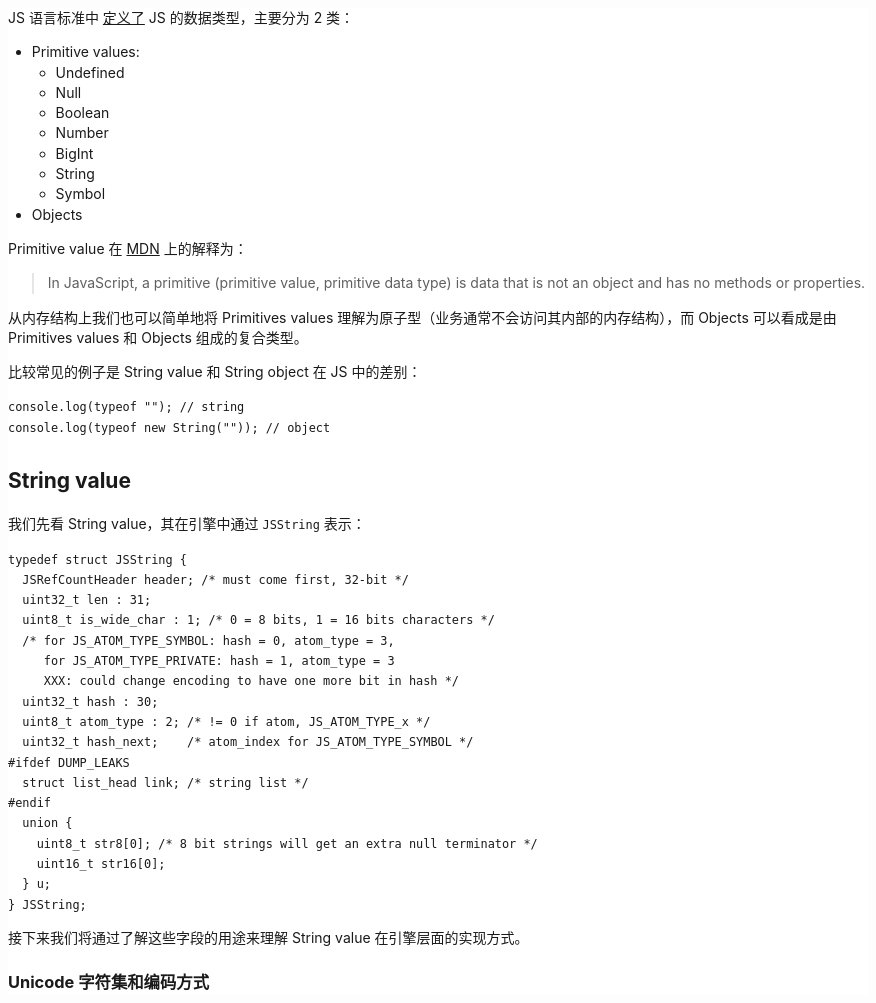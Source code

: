 JS 语言标准中 [定义了](https://tc39.es/ecma262/#sec-ecmascript-language-types "https://tc39.es/ecma262/#sec-ecmascript-language-types") JS 的数据类型，主要分为 2 类：

*   Primitive values:
    *   Undefined
    *   Null
    *   Boolean
    *   Number
    *   BigInt
    *   String
    *   Symbol
*   Objects

Primitive value 在 [MDN](https://developer.mozilla.org/en-US/docs/Glossary/Primitive "https://developer.mozilla.org/en-US/docs/Glossary/Primitive") 上的解释为：

> In JavaScript, a primitive (primitive value, primitive data type) is data that is not an object and has no methods or properties.

从内存结构上我们也可以简单地将 Primitives values 理解为原子型（业务通常不会访问其内部的内存结构），而 Objects 可以看成是由 Primitives values 和 Objects 组成的复合类型。

比较常见的例子是 String value 和 String object 在 JS 中的差别：

    console.log(typeof ""); // string
    console.log(typeof new String("")); // object
    

String value
------------

我们先看 String value，其在引擎中通过 `JSString` 表示：

    typedef struct JSString {
      JSRefCountHeader header; /* must come first, 32-bit */
      uint32_t len : 31;
      uint8_t is_wide_char : 1; /* 0 = 8 bits, 1 = 16 bits characters */
      /* for JS_ATOM_TYPE_SYMBOL: hash = 0, atom_type = 3,
         for JS_ATOM_TYPE_PRIVATE: hash = 1, atom_type = 3
         XXX: could change encoding to have one more bit in hash */
      uint32_t hash : 30;
      uint8_t atom_type : 2; /* != 0 if atom, JS_ATOM_TYPE_x */
      uint32_t hash_next;    /* atom_index for JS_ATOM_TYPE_SYMBOL */
    #ifdef DUMP_LEAKS
      struct list_head link; /* string list */
    #endif
      union {
        uint8_t str8[0]; /* 8 bit strings will get an extra null terminator */
        uint16_t str16[0];
      } u;
    } JSString;
    

接下来我们将通过了解这些字段的用途来理解 String value 在引擎层面的实现方式。

### Unicode 字符集和编码方式
